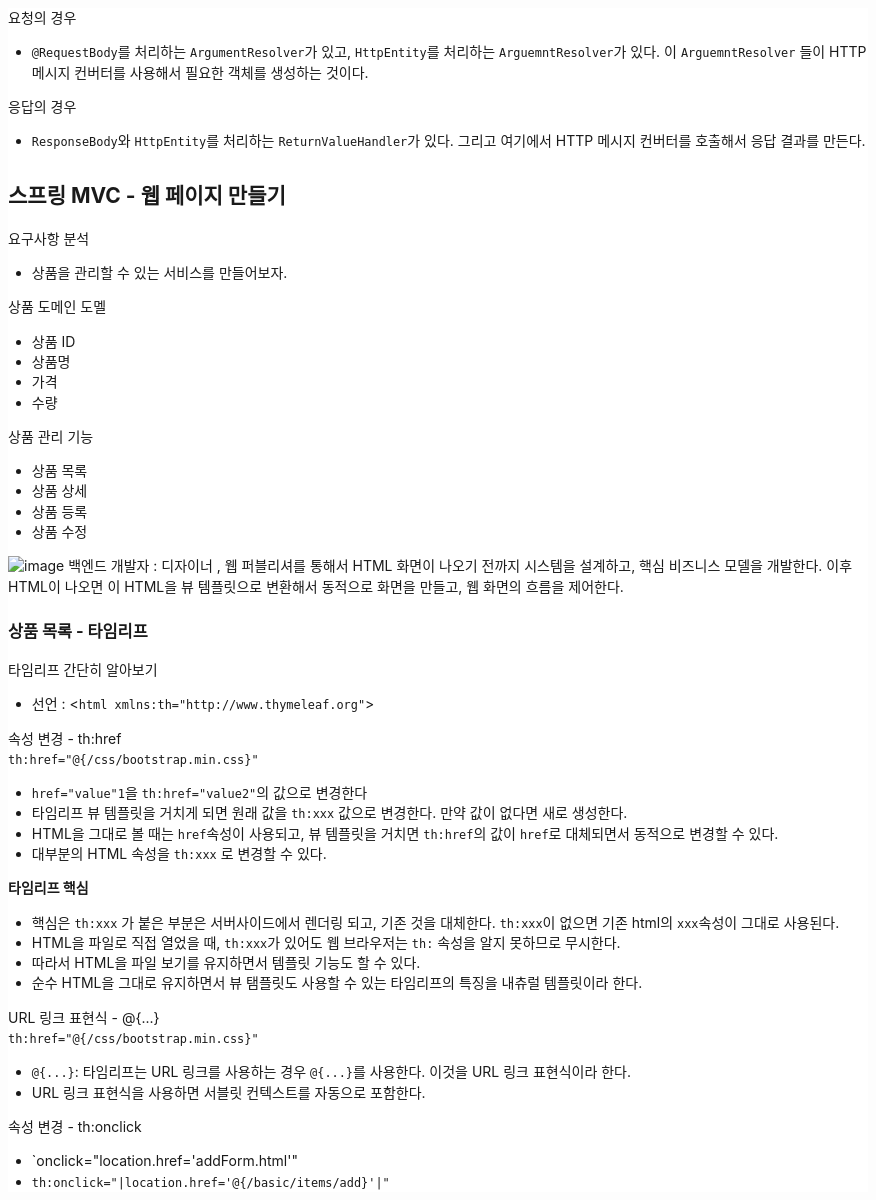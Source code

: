 요청의 경우 
- `@RequestBody`를 처리하는 `ArgumentResolver`가 있고, `HttpEntity`를 처리하는 `ArguemntResolver`가 있다. 이 `ArguemntResolver`
들이 HTTP 메시지 컨버터를 사용해서 필요한 객체를 생성하는 것이다.

응답의 경우
- `ResponseBody`와 `HttpEntity`를 처리하는 `ReturnValueHandler`가 있다. 그리고 여기에서 HTTP 메시지 컨버터를
호출해서 응답 결과를 만든다.

## 스프링 MVC - 웹 페이지 만들기

요구사항 분석
- 상품을 관리할 수 있는 서비스를 만들어보자.

상품 도메인 도멜
- 상품 ID
- 상품명
- 가격
- 수량

상품 관리 기능
- 상품 목록
- 상품 상세
- 상품 등록
- 상품 수정

![image](https://user-images.githubusercontent.com/21376853/151969543-b50c1cea-4cd1-4376-849d-283e994cc880.png)
백엔드 개발자 : 디자이너 , 웹 퍼블리셔를 통해서 HTML 화면이 나오기 전까지 시스템을 설계하고, 핵심 비즈니스 모델을 개발한다.
이후 HTML이 나오면 이 HTML을 뷰 템플릿으로 변환해서 동적으로 화면을 만들고, 웹 화면의 흐름을 제어한다.

### 상품 목록 - 타임리프
 
타임리프 간단히 알아보기   
- 선언 : <`html xmlns:th="http://www.thymeleaf.org"`>

속성 변경 - th:href   
`th:href="@{/css/bootstrap.min.css}"`
- `href="value"1`을 `th:href="value2"`의 값으로 변경한다
- 타임리프 뷰 템플릿을 거치게 되면 원래 값을 `th:xxx` 값으로 변경한다. 만약 값이 없다면 새로 생성한다.
- HTML을 그대로 볼 때는 `href`속성이 사용되고, 뷰 템플릿을 거치면 `th:href`의 값이 `href`로 대체되면서 동적으로 변경할 수 있다.
- 대부분의 HTML 속성을 `th:xxx` 로 변경할 수 있다.

__타임리프 핵심__
- 핵심은 `th:xxx` 가 붙은 부분은 서버사이드에서 렌더링 되고, 기존 것을 대체한다. `th:xxx`이 없으면 기존 html의 `xxx`속성이 그대로 사용된다.
- HTML을 파일로 직접 열었을 때, `th:xxx`가 있어도 웹 브라우저는 `th:` 속성을 알지 못하므로 무시한다.
- 따라서 HTML을 파일 보기를 유지하면서 템플릿 기능도 할 수 있다.
- 순수 HTML을 그대로 유지하면서 뷰 탬플릿도 사용할 수 있는 타임리프의 특징을 내츄럴 템플릿이라 한다.


URL 링크 표현식 - @{...}   
`th:href="@{/css/bootstrap.min.css}"`
- `@{...}`: 타임리프는 URL 링크를 사용하는 경우 `@{...}`를 사용한다. 이것을 URL 링크 표현식이라 한다.
- URL 링크 표현식을 사용하면 서블릿 컨텍스트를 자동으로 포함한다.

속성 변경 - th:onclick
- `onclick="location.href='addForm.html'"
- `th:onclick="|location.href='@{/basic/items/add}'|"`
 